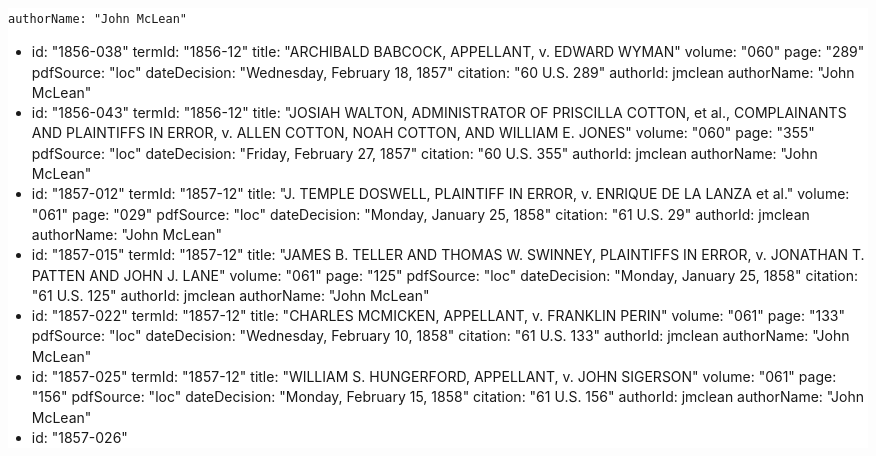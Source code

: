     authorName: "John McLean"
  - id: "1856-038"
    termId: "1856-12"
    title: "ARCHIBALD BABCOCK, APPELLANT, v. EDWARD WYMAN"
    volume: "060"
    page: "289"
    pdfSource: "loc"
    dateDecision: "Wednesday, February 18, 1857"
    citation: "60 U.S. 289"
    authorId: jmclean
    authorName: "John McLean"
  - id: "1856-043"
    termId: "1856-12"
    title: "JOSIAH WALTON, ADMINISTRATOR OF PRISCILLA COTTON, et al., COMPLAINANTS AND PLAINTIFFS IN ERROR, v. ALLEN COTTON, NOAH COTTON, AND WILLIAM E. JONES"
    volume: "060"
    page: "355"
    pdfSource: "loc"
    dateDecision: "Friday, February 27, 1857"
    citation: "60 U.S. 355"
    authorId: jmclean
    authorName: "John McLean"
  - id: "1857-012"
    termId: "1857-12"
    title: "J. TEMPLE DOSWELL, PLAINTIFF IN ERROR, v. ENRIQUE DE LA LANZA et al."
    volume: "061"
    page: "029"
    pdfSource: "loc"
    dateDecision: "Monday, January 25, 1858"
    citation: "61 U.S. 29"
    authorId: jmclean
    authorName: "John McLean"
  - id: "1857-015"
    termId: "1857-12"
    title: "JAMES B. TELLER AND THOMAS W. SWINNEY, PLAINTIFFS IN ERROR, v. JONATHAN T. PATTEN AND JOHN J. LANE"
    volume: "061"
    page: "125"
    pdfSource: "loc"
    dateDecision: "Monday, January 25, 1858"
    citation: "61 U.S. 125"
    authorId: jmclean
    authorName: "John McLean"
  - id: "1857-022"
    termId: "1857-12"
    title: "CHARLES MCMICKEN, APPELLANT, v. FRANKLIN PERIN"
    volume: "061"
    page: "133"
    pdfSource: "loc"
    dateDecision: "Wednesday, February 10, 1858"
    citation: "61 U.S. 133"
    authorId: jmclean
    authorName: "John McLean"
  - id: "1857-025"
    termId: "1857-12"
    title: "WILLIAM S. HUNGERFORD, APPELLANT, v. JOHN SIGERSON"
    volume: "061"
    page: "156"
    pdfSource: "loc"
    dateDecision: "Monday, February 15, 1858"
    citation: "61 U.S. 156"
    authorId: jmclean
    authorName: "John McLean"
  - id: "1857-026"